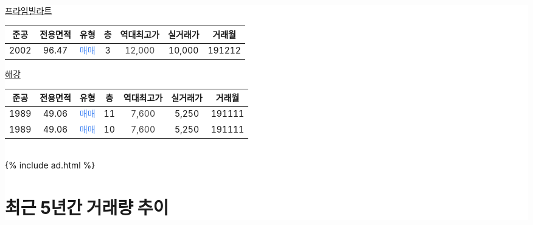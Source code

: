 
[프라임빌라트](https://search.naver.com/search.naver?query=%EA%B2%BD%EC%83%81%EB%82%A8%EB%8F%84+%EC%96%91%EC%82%B0%EC%8B%9C+%EC%8B%A0%EA%B8%B0%EB%8F%99+%ED%94%84%EB%9D%BC%EC%9E%84%EB%B9%8C%EB%9D%BC%ED%8A%B8)

|준공|전용면적|유형|층|역대최고가|실거래가|거래월|
|:---:|:---:|:---:|:---:|:---:|:---:|:---:|
|2002|96.47|<span style="color:#4285f3">매매</span>|3|<span style="color:#444444">12,000</span>|10,000|191212|

[해강](https://search.naver.com/search.naver?query=%EA%B2%BD%EC%83%81%EB%82%A8%EB%8F%84+%EC%96%91%EC%82%B0%EC%8B%9C+%EC%8B%A0%EA%B8%B0%EB%8F%99+%ED%95%B4%EA%B0%95)

|준공|전용면적|유형|층|역대최고가|실거래가|거래월|
|:---:|:---:|:---:|:---:|:---:|:---:|:---:|
|1989|49.06|<span style="color:#4285f3">매매</span>|11|<span style="color:#444444">7,600</span>|5,250|191111|
|1989|49.06|<span style="color:#4285f3">매매</span>|10|<span style="color:#444444">7,600</span>|5,250|191111|


<br>
{% include ad.html %}
<br>

# 최근 5년간 거래량 추이


<div style="width:100%;">
    <canvas id="deal_progress" height="200"></canvas>
</div>

<script>
new Chart(document.getElementById("deal_progress"), {
    type: 'line',
    data: {
        labels: ['201501','201502','201503','201504','201505','201506','201507','201508','201509','201510','201511','201512','201601','201602','201603','201604','201605','201606','201607','201608','201609','201610','201611','201612','201701','201702','201703','201704','201705','201706','201707','201708','201709','201710','201711','201712','201801','201802','201803','201804','201805','201806','201807','201808','201809','201810','201811','201812','201901','201902','201903','201904','201905','201906','201907','201908','201909','201910','201911','201912','202001'],
        datasets: [{
            label: '매매',
            pointRadius: 1,
            data: [44, 36, 68, 46, 29, 23, 29, 24, 28, 67, 56, 30, 32, 25, 45, 31, 21, 22, 29, 29, 31, 29, 19, 13, 9, 26, 40, 21, 27, 17, 12, 21, 7, 11, 11, 14, 19, 10, 21, 12, 12, 13, 7, 17, 10, 8, 7, 6, 9, 18, 13, 8, 12, 25, 27, 30, 9, 27, 30, 17, 7],
            borderColor: "rgba(255, 201, 14, 1)",
            backgroundColor: "rgba(255, 201, 14, 0.5)",
            fill: false,
            lineTension: 0
        },{
            label: '전월세',
            pointRadius: 1,
            data: [17, 13, 32, 22, 21, 15, 22, 11, 19, 17, 19, 26, 13, 19, 19, 21, 14, 16, 14, 25, 20, 20, 19, 17, 11, 19, 22, 16, 12, 12, 12, 18, 12, 19, 15, 13, 13, 9, 24, 22, 16, 14, 8, 14, 13, 10, 11, 9, 14, 18, 14, 7, 13, 9, 19, 15, 23, 38, 37, 15, 9],
            borderColor: "rgba(0, 141, 185, 1)",
            backgroundColor: "rgba(0, 141, 185, 0.5)",
            fill: false,
            lineTension: 0
        }
        ]
    },
    options: {
        responsive: true,
        title: {